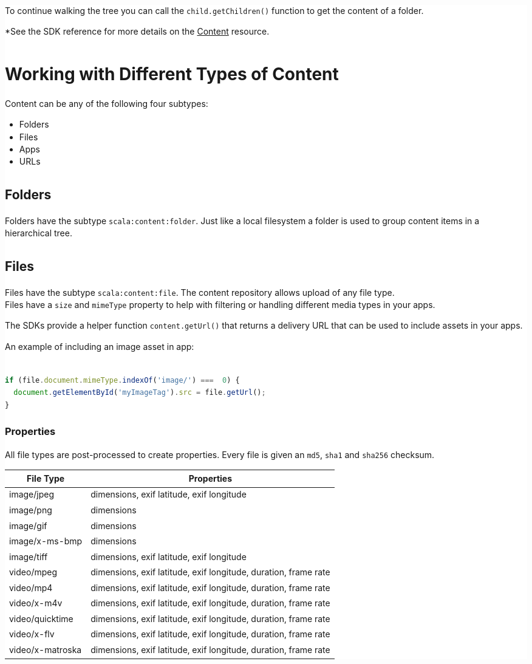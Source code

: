 To continue walking the tree you can call the `child.getChildren()` function to get the content of a folder.

*See the SDK reference for more details on the [Content](/developers/reference/javascript-sdk.md#content) resource.

# Working with Different Types of Content

Content can be any of the following four subtypes:

- Folders
- Files
- Apps
- URLs


## Folders

Folders have the subtype `scala:content:folder`.  Just like a local filesystem a folder 
is used to group content items in a hierarchical tree.

## Files

Files have the subtype `scala:content:file`. The content repository allows upload of any file type.  
Files have a `size` and `mimeType` property to help with filtering or handling different media types in your apps. 

The SDKs provide a helper function `content.getUrl()` that returns a delivery URL that can be used to include assets in your apps.

An example of including an image asset in app:

```javascript

if (file.document.mimeType.indexOf('image/') ===  0) {
  document.getElementById('myImageTag').src = file.getUrl();
}

```

### Properties
All file types are post-processed to create properties. Every file is given an `md5`, `sha1` and `sha256` checksum.

| File Type        | Properties                                                      | 
|------------------|-----------------------------------------------------------------| 
| image/jpeg       | dimensions, exif latitude, exif longitude                       | 
| image/png        | dimensions                                                      | 
| image/gif        | dimensions                                                      | 
| image/x-ms-bmp   | dimensions                                                      | 
| image/tiff       | dimensions, exif latitude, exif longitude                       | 
| video/mpeg       | dimensions, exif latitude, exif longitude, duration, frame rate | 
| video/mp4        | dimensions, exif latitude, exif longitude, duration, frame rate | 
| video/x-m4v      | dimensions, exif latitude, exif longitude, duration, frame rate | 
| video/quicktime  | dimensions, exif latitude, exif longitude, duration, frame rate | 
| video/x-flv      | dimensions, exif latitude, exif longitude, duration, frame rate | 
| video/x-matroska | dimensions, exif latitude, exif longitude, duration, frame rate | 